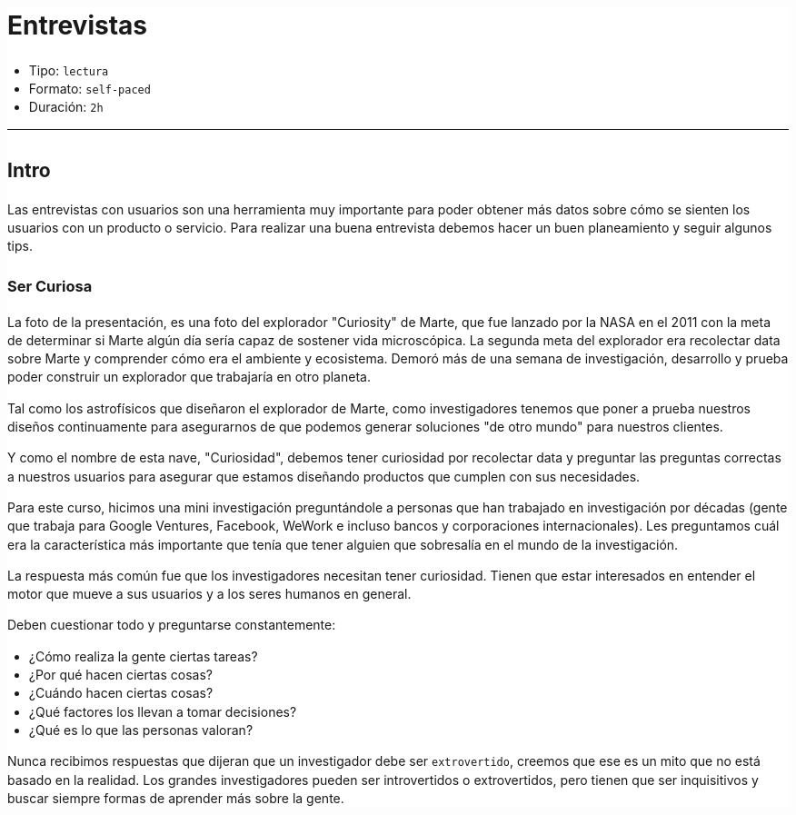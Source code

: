 # Entrevistas

- Tipo: `lectura`
- Formato: `self-paced`
- Duración: `2h`

***

## Intro

Las entrevistas con usuarios son una herramienta muy importante para poder
obtener más datos sobre cómo se sienten los usuarios con un producto o servicio.
Para realizar una buena entrevista debemos hacer un buen planeamiento y seguir
algunos tips.

### Ser Curiosa

La foto de la presentación, es una foto del explorador "Curiosity" de Marte,
que fue lanzado por la NASA en el 2011 con la meta de determinar si Marte algún
día sería capaz de sostener vida microscópica. La segunda meta del explorador
era recolectar data sobre Marte y comprender cómo era el ambiente y ecosistema.
Demoró más de una semana de investigación, desarrollo y prueba poder construir
un explorador que trabajaría en otro planeta.

Tal como los astrofísicos que diseñaron el explorador de Marte, como
investigadores tenemos que poner a prueba nuestros diseños continuamente para
asegurarnos de que podemos generar soluciones "de otro mundo" para nuestros
clientes.

Y como el nombre de esta nave, "Curiosidad", debemos tener curiosidad por
recolectar data y preguntar las preguntas correctas a nuestros usuarios para
asegurar que estamos diseñando productos que cumplen con sus necesidades.

Para este curso, hicimos una mini investigación preguntándole a personas que han
trabajado en investigación por décadas (gente que trabaja para Google Ventures,
Facebook, WeWork e incluso bancos y corporaciones internacionales). Les
preguntamos cuál era la característica más importante que tenía que tener
alguien que sobresalía en el mundo de la investigación.

La respuesta más común fue que los investigadores necesitan tener curiosidad.
Tienen que estar interesados en entender el motor que mueve a sus usuarios y a
los seres humanos en general.

Deben cuestionar todo y preguntarse constantemente:

- ¿Cómo realiza la gente ciertas tareas?
- ¿Por qué hacen ciertas cosas?
- ¿Cuándo hacen ciertas cosas?
- ¿Qué factores los llevan a tomar decisiones?
- ¿Qué es lo que las personas valoran?

Nunca recibimos respuestas que dijeran que un investigador debe ser
`extrovertido`, creemos que ese es un mito que no está basado en la realidad.
Los grandes investigadores pueden ser introvertidos o extrovertidos, pero tienen
que ser inquisitivos y buscar siempre formas de aprender más sobre la gente.
